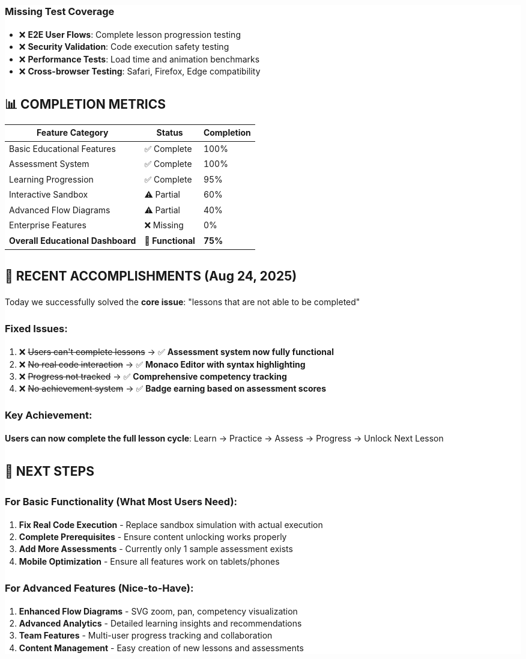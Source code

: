 ### **Missing Test Coverage**
- ❌ **E2E User Flows**: Complete lesson progression testing
- ❌ **Security Validation**: Code execution safety testing  
- ❌ **Performance Tests**: Load time and animation benchmarks
- ❌ **Cross-browser Testing**: Safari, Firefox, Edge compatibility

## 📊 COMPLETION METRICS

| Feature Category | Status | Completion |
|------------------|--------|------------|
| Basic Educational Features | ✅ Complete | 100% |
| Assessment System | ✅ Complete | 100% |
| Learning Progression | ✅ Complete | 95% |
| Interactive Sandbox | ⚠️ Partial | 60% |
| Advanced Flow Diagrams | ⚠️ Partial | 40% |
| Enterprise Features | ❌ Missing | 0% |
| **Overall Educational Dashboard** | **🚧 Functional** | **75%** |

## 🚀 RECENT ACCOMPLISHMENTS (Aug 24, 2025)

Today we successfully solved the **core issue**: "lessons that are not able to be completed"

### **Fixed Issues:**
1. ❌ ~~Users can't complete lessons~~ → ✅ **Assessment system now fully functional**
2. ❌ ~~No real code interaction~~ → ✅ **Monaco Editor with syntax highlighting** 
3. ❌ ~~Progress not tracked~~ → ✅ **Comprehensive competency tracking**
4. ❌ ~~No achievement system~~ → ✅ **Badge earning based on assessment scores**

### **Key Achievement:**
**Users can now complete the full lesson cycle**: Learn → Practice → Assess → Progress → Unlock Next Lesson

## 🎯 NEXT STEPS

### **For Basic Functionality** (What Most Users Need):
1. **Fix Real Code Execution** - Replace sandbox simulation with actual execution
2. **Complete Prerequisites** - Ensure content unlocking works properly  
3. **Add More Assessments** - Currently only 1 sample assessment exists
4. **Mobile Optimization** - Ensure all features work on tablets/phones

### **For Advanced Features** (Nice-to-Have):
1. **Enhanced Flow Diagrams** - SVG zoom, pan, competency visualization
2. **Advanced Analytics** - Detailed learning insights and recommendations
3. **Team Features** - Multi-user progress tracking and collaboration
4. **Content Management** - Easy creation of new lessons and assessments
